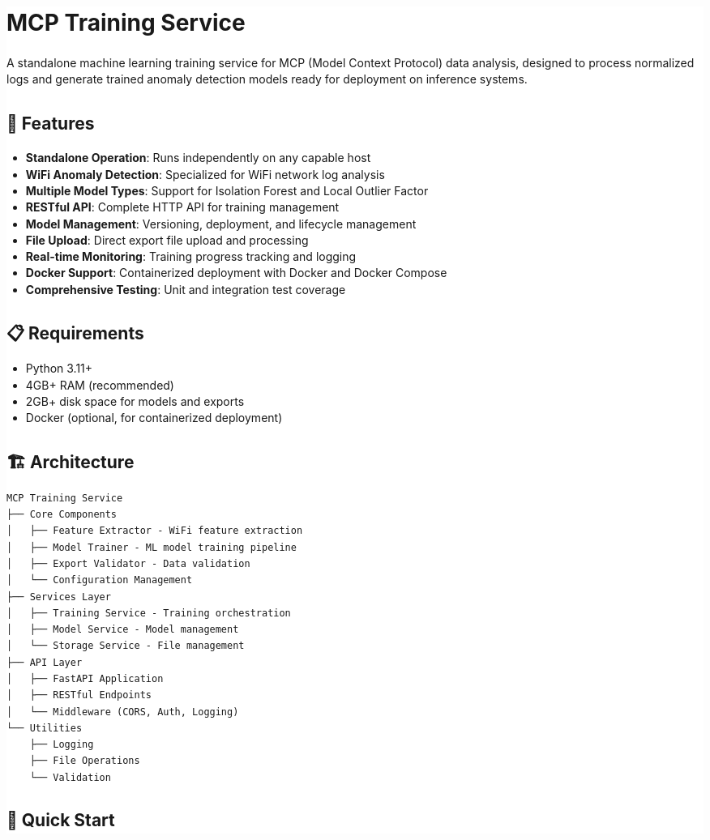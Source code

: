 # MCP Training Service

A standalone machine learning training service for MCP (Model Context Protocol) data analysis, designed to process normalized logs and generate trained anomaly detection models ready for deployment on inference systems.

## 🚀 Features

- **Standalone Operation**: Runs independently on any capable host
- **WiFi Anomaly Detection**: Specialized for WiFi network log analysis
- **Multiple Model Types**: Support for Isolation Forest and Local Outlier Factor
- **RESTful API**: Complete HTTP API for training management
- **Model Management**: Versioning, deployment, and lifecycle management
- **File Upload**: Direct export file upload and processing
- **Real-time Monitoring**: Training progress tracking and logging
- **Docker Support**: Containerized deployment with Docker and Docker Compose
- **Comprehensive Testing**: Unit and integration test coverage

## 📋 Requirements

- Python 3.11+
- 4GB+ RAM (recommended)
- 2GB+ disk space for models and exports
- Docker (optional, for containerized deployment)

## 🏗️ Architecture

```
MCP Training Service
├── Core Components
│   ├── Feature Extractor - WiFi feature extraction
│   ├── Model Trainer - ML model training pipeline
│   ├── Export Validator - Data validation
│   └── Configuration Management
├── Services Layer
│   ├── Training Service - Training orchestration
│   ├── Model Service - Model management
│   └── Storage Service - File management
├── API Layer
│   ├── FastAPI Application
│   ├── RESTful Endpoints
│   └── Middleware (CORS, Auth, Logging)
└── Utilities
    ├── Logging
    ├── File Operations
    └── Validation
```

## 🚀 Quick Start
